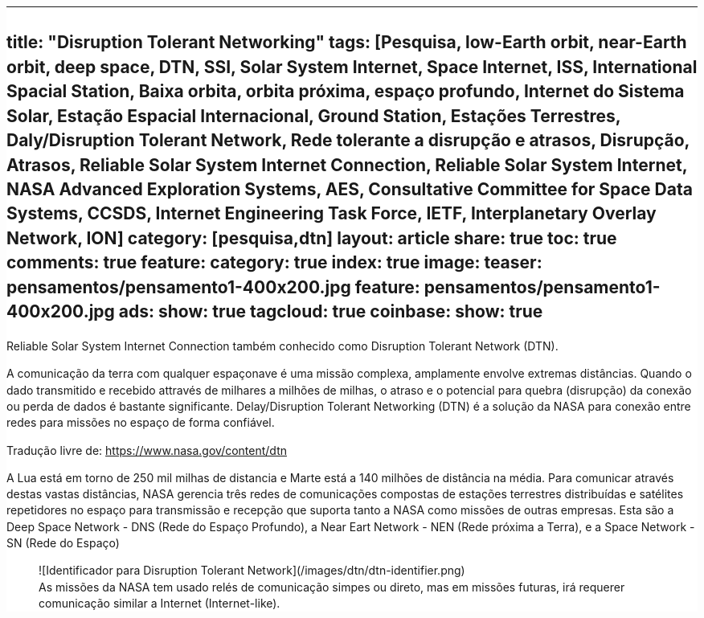 
---
title: "Disruption Tolerant Networking" 
tags: [Pesquisa, low-Earth orbit, near-Earth orbit, deep space, DTN, SSI, Solar System Internet, Space Internet, ISS, International Spacial Station, Baixa orbita, orbita próxima, espaço profundo, Internet do Sistema Solar, Estação Espacial Internacional, Ground Station, Estações Terrestres, Daly/Disruption Tolerant  Network, Rede tolerante a disrupção e atrasos, Disrupção, Atrasos, Reliable Solar System Internet Connection, Reliable Solar System Internet, NASA Advanced Exploration Systems, AES, Consultative Committee for Space Data Systems, CCSDS, Internet Engineering Task Force, IETF, Interplanetary Overlay Network, ION]
category: [pesquisa,dtn]
layout: article
share: true
toc: true
comments: true
feature:
 category: true
 index: true
image:
 teaser: pensamentos/pensamento1-400x200.jpg
 feature: pensamentos/pensamento1-400x200.jpg
ads: 
 show: true
tagcloud: true
coinbase:
 show: true
---

Reliable Solar System Internet Connection também conhecido como Disruption Tolerant Network (DTN).

A comunicação da terra com qualquer espaçonave é uma missão complexa, amplamente envolve extremas distâncias. Quando o dado transmitido e recebido attravés de milhares a milhões de milhas, o atraso e o potencial para quebra (disrupção) da conexão ou perda de dados é bastante significante. Delay/Disruption Tolerant Networking (DTN) é a solução da NASA para conexão entre redes para missões no espaço de forma confiável.



Tradução livre de: https://www.nasa.gov/content/dtn

A Lua está em torno de 250 mil milhas de distancia e Marte está a 140 milhões de distância na média. Para comunicar através destas vastas distâncias, NASA gerencia três redes de comunicações compostas de estações terrestres distribuídas e satélites repetidores no espaço para transmissão e recepção que suporta tanto a NASA como missões de outras empresas. Esta são a Deep Space Network - DNS (Rede do Espaço Profundo), a Near Eart Network - NEN (Rede próxima a Terra), e a Space Network - SN (Rede do Espaço)

<figure>
![Identificador para Disruption Tolerant Network](/images/dtn/dtn-identifier.png)
<figcaption>
As missões da NASA tem usado relés de comunicação simpes ou direto, mas em missões futuras, irá requerer comunicação similar a Internet (Internet-like).
</figcaption>
</figure>
